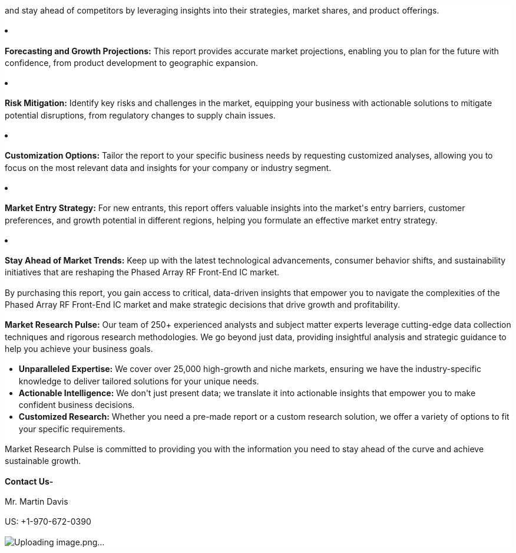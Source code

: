 and stay ahead of competitors by leveraging insights into their strategies, market shares, and product offerings.</p></li><li><p><strong>Forecasting and Growth Projections:</strong> This report provides accurate market projections, enabling you to plan for the future with confidence, from product development to geographic expansion.</p></li><li><p><strong>Risk Mitigation:</strong> Identify key risks and challenges in the market, equipping your business with actionable solutions to mitigate potential disruptions, from regulatory changes to supply chain issues.</p></li><li><p><strong>Customization Options:</strong> Tailor the report to your specific business needs by requesting customized analyses, allowing you to focus on the most relevant data and insights for your company or industry segment.</p></li><li><p><strong>Market Entry Strategy:</strong> For new entrants, this report offers valuable insights into the market's entry barriers, customer preferences, and growth potential in different regions, helping you formulate an effective market entry strategy.</p></li><li><p><strong>Stay Ahead of Market Trends:</strong> Keep up with the latest technological advancements, consumer behavior shifts, and sustainability initiatives that are reshaping the Phased Array RF Front-End IC market.</p></li></ol><p>By purchasing this report, you gain access to critical, data-driven insights that empower you to navigate the complexities of the Phased Array RF Front-End IC market and make strategic decisions that drive growth and profitability.</p><p><strong>Market Research Pulse:</strong>&nbsp;Our team of 250+ experienced analysts and subject matter experts leverage cutting-edge data collection techniques and rigorous research methodologies. We go beyond just data, providing insightful analysis and strategic guidance to help you achieve your business goals.</p><ul><li><strong>Unparalleled Expertise:</strong>&nbsp;We cover over 25,000 high-growth and niche markets, ensuring we have the industry-specific knowledge to deliver tailored solutions for your unique needs.</li><li><strong>Actionable Intelligence:</strong>&nbsp;We don't just present data; we translate it into actionable insights that empower you to make confident business decisions.</li><li><strong>Customized Research:</strong>&nbsp;Whether you need a pre-made report or a custom research solution, we offer a variety of options to fit your specific requirements.</li></ul><p>Market Research Pulse is committed to providing you with the information you need to stay ahead of the curve and achieve sustainable growth.</p><p><strong>Contact Us-</strong></p><p>Mr. Martin Davis</p><p>US: +1-970-672-0390</p>
![Uploading image.png…]()
